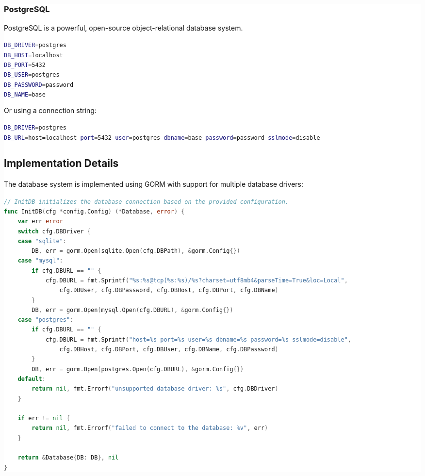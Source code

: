 ### PostgreSQL

PostgreSQL is a powerful, open-source object-relational database system.

```bash
DB_DRIVER=postgres
DB_HOST=localhost
DB_PORT=5432
DB_USER=postgres
DB_PASSWORD=password
DB_NAME=base
```

Or using a connection string:

```bash
DB_DRIVER=postgres
DB_URL=host=localhost port=5432 user=postgres dbname=base password=password sslmode=disable
```

## Implementation Details

The database system is implemented using GORM with support for multiple database drivers:

```go
// InitDB initializes the database connection based on the provided configuration.
func InitDB(cfg *config.Config) (*Database, error) {
    var err error
    switch cfg.DBDriver {
    case "sqlite":
        DB, err = gorm.Open(sqlite.Open(cfg.DBPath), &gorm.Config{})
    case "mysql":
        if cfg.DBURL == "" {
            cfg.DBURL = fmt.Sprintf("%s:%s@tcp(%s:%s)/%s?charset=utf8mb4&parseTime=True&loc=Local",
                cfg.DBUser, cfg.DBPassword, cfg.DBHost, cfg.DBPort, cfg.DBName)
        }
        DB, err = gorm.Open(mysql.Open(cfg.DBURL), &gorm.Config{})
    case "postgres":
        if cfg.DBURL == "" {
            cfg.DBURL = fmt.Sprintf("host=%s port=%s user=%s dbname=%s password=%s sslmode=disable",
                cfg.DBHost, cfg.DBPort, cfg.DBUser, cfg.DBName, cfg.DBPassword)
        }
        DB, err = gorm.Open(postgres.Open(cfg.DBURL), &gorm.Config{})
    default:
        return nil, fmt.Errorf("unsupported database driver: %s", cfg.DBDriver)
    }

    if err != nil {
        return nil, fmt.Errorf("failed to connect to the database: %v", err)
    }

    return &Database{DB: DB}, nil
}
```
